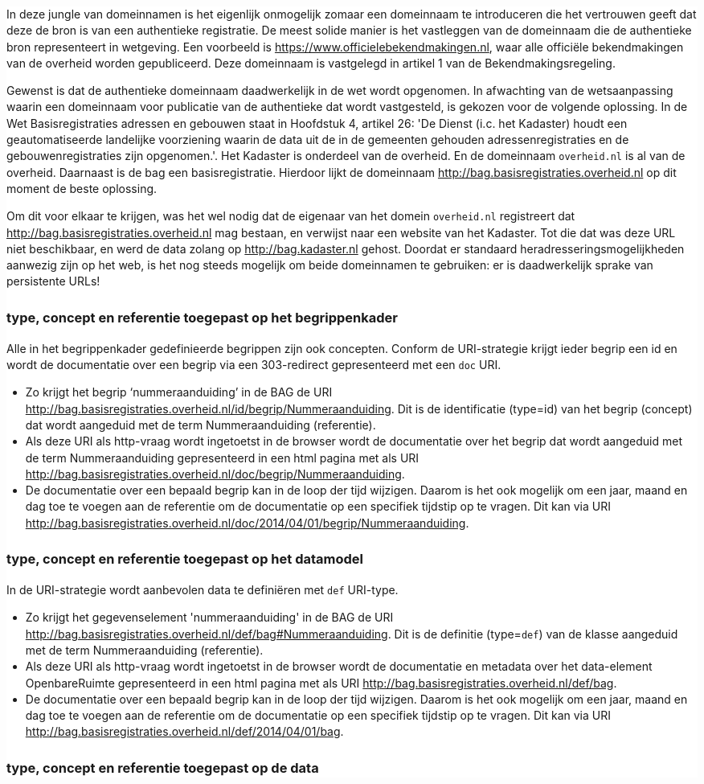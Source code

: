 In deze jungle van domeinnamen is het eigenlijk onmogelijk zomaar een domeinnaam te introduceren die het vertrouwen geeft dat deze de bron is van een authentieke registratie. De meest solide manier is het vastleggen van de domeinnaam die de authentieke bron representeert in wetgeving. Een voorbeeld is https://www.officielebekendmakingen.nl, waar alle officiële bekendmakingen van de overheid worden gepubliceerd. Deze domeinnaam is vastgelegd in artikel 1 van de Bekendmakingsregeling.

Gewenst is dat de authentieke domeinnaam daadwerkelijk in de wet wordt opgenomen. In afwachting van de wetsaanpassing waarin een domeinnaam voor publicatie van de authentieke dat wordt vastgesteld, is gekozen voor de volgende oplossing. In de Wet Basisregistraties adressen en gebouwen staat in Hoofdstuk 4, artikel 26: 'De Dienst (i.c. het Kadaster) houdt een geautomatiseerde landelijke voorziening waarin de data uit de in de gemeenten gehouden adressenregistraties en de gebouwenregistraties zijn opgenomen.'. Het Kadaster is onderdeel van de overheid. En de domeinnaam `overheid.nl` is al van de overheid. Daarnaast is de bag een basisregistratie. Hierdoor lijkt de domeinnaam http://bag.basisregistraties.overheid.nl op dit moment de beste oplossing.

Om dit voor elkaar te krijgen, was het wel nodig dat de eigenaar van het domein `overheid.nl` registreert dat http://bag.basisregistraties.overheid.nl mag bestaan, en verwijst naar een website van het Kadaster. Tot die dat was deze URL niet beschikbaar, en werd de data zolang op http://bag.kadaster.nl gehost. Doordat er standaard heradresseringsmogelijkheden aanwezig zijn op het web, is het nog steeds mogelijk om beide domeinnamen te gebruiken: er is daadwerkelijk sprake van persistente URLs!

### type, concept en referentie toegepast op het begrippenkader

Alle in het begrippenkader gedefinieerde begrippen zijn ook concepten. Conform de URI-strategie krijgt ieder begrip een id en wordt de documentatie over een begrip via een 303-redirect gepresenteerd met een `doc` URI.

* Zo krijgt het begrip ‘nummeraanduiding’ in de BAG de URI http://bag.basisregistraties.overheid.nl/id/begrip/Nummeraanduiding. Dit is de identificatie (type=id) van het begrip (concept) dat wordt aangeduid met de term Nummeraanduiding (referentie).
* Als deze URI als http-vraag wordt ingetoetst in de browser wordt de documentatie over het begrip dat wordt aangeduid met de term Nummeraanduiding gepresenteerd in een html pagina met als URI http://bag.basisregistraties.overheid.nl/doc/begrip/Nummeraanduiding.
* De documentatie over een bepaald begrip kan in de loop der tijd wijzigen. Daarom is het ook mogelijk om een jaar, maand en dag toe te voegen aan de referentie om de documentatie op een specifiek tijdstip op te vragen. Dit kan via URI http://bag.basisregistraties.overheid.nl/doc/2014/04/01/begrip/Nummeraanduiding.

### type, concept en referentie toegepast op het datamodel

In de URI-strategie wordt aanbevolen data te definiëren met `def` URI-type.

* Zo krijgt het gegevenselement 'nummeraanduiding' in de BAG de URI http://bag.basisregistraties.overheid.nl/def/bag#Nummeraanduiding. Dit is de definitie (type=`def`) van de klasse aangeduid met de term Nummeraanduiding (referentie).
* Als deze URI als http-vraag wordt ingetoetst in de browser wordt de documentatie en metadata over het data-element OpenbareRuimte gepresenteerd in een html pagina met als URI http://bag.basisregistraties.overheid.nl/def/bag.
* De documentatie over een bepaald begrip kan in de loop der tijd wijzigen. Daarom is het ook mogelijk om een jaar, maand en dag toe te voegen aan de referentie om de documentatie op een specifiek tijdstip op te vragen. Dit kan via URI http://bag.basisregistraties.overheid.nl/def/2014/04/01/bag.

### type, concept en referentie toegepast op de data
